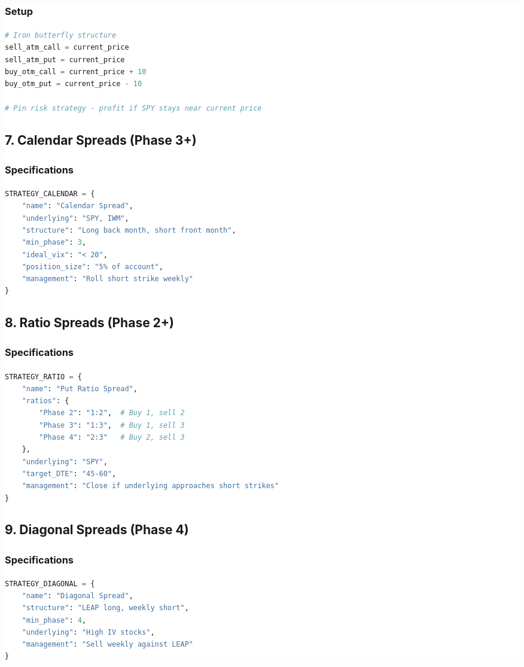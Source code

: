 ### Setup
```python
# Iron butterfly structure
sell_atm_call = current_price
sell_atm_put = current_price
buy_otm_call = current_price + 10
buy_otm_put = current_price - 10

# Pin risk strategy - profit if SPY stays near current price
```

## 7. Calendar Spreads (Phase 3+)

### Specifications
```python
STRATEGY_CALENDAR = {
    "name": "Calendar Spread",
    "underlying": "SPY, IWM",
    "structure": "Long back month, short front month",
    "min_phase": 3,
    "ideal_vix": "< 20",
    "position_size": "5% of account",
    "management": "Roll short strike weekly"
}
```

## 8. Ratio Spreads (Phase 2+)

### Specifications
```python
STRATEGY_RATIO = {
    "name": "Put Ratio Spread",
    "ratios": {
        "Phase 2": "1:2",  # Buy 1, sell 2
        "Phase 3": "1:3",  # Buy 1, sell 3
        "Phase 4": "2:3"   # Buy 2, sell 3
    },
    "underlying": "SPY",
    "target_DTE": "45-60",
    "management": "Close if underlying approaches short strikes"
}
```

## 9. Diagonal Spreads (Phase 4)

### Specifications
```python
STRATEGY_DIAGONAL = {
    "name": "Diagonal Spread",
    "structure": "LEAP long, weekly short",
    "min_phase": 4,
    "underlying": "High IV stocks",
    "management": "Sell weekly against LEAP"
}
```
